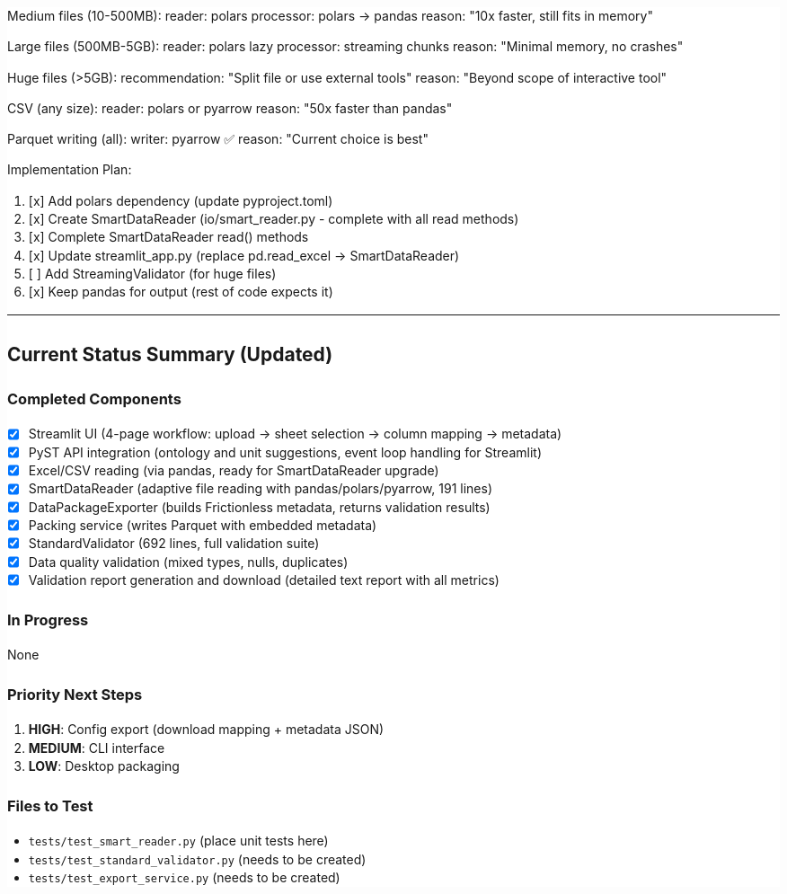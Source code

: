   Medium files (10-500MB):
    reader: polars
    processor: polars → pandas
    reason: "10x faster, still fits in memory"

  Large files (500MB-5GB):
    reader: polars lazy
    processor: streaming chunks
    reason: "Minimal memory, no crashes"

  Huge files (>5GB):
    recommendation: "Split file or use external tools"
    reason: "Beyond scope of interactive tool"

  CSV (any size):
    reader: polars or pyarrow
    reason: "50x faster than pandas"

  Parquet writing (all):
    writer: pyarrow ✅
    reason: "Current choice is best"

  Implementation Plan:

  1. [x] Add polars dependency (update pyproject.toml)
  2. [x] Create SmartDataReader (io/smart_reader.py - complete with all read methods)
  3. [x] Complete SmartDataReader read() methods
  4. [x] Update streamlit_app.py (replace pd.read_excel → SmartDataReader)
  5. [ ] Add StreamingValidator (for huge files)
  6. [x] Keep pandas for output (rest of code expects it)

---

## Current Status Summary (Updated)

### Completed Components
- [x] Streamlit UI (4-page workflow: upload → sheet selection → column mapping → metadata)
- [x] PyST API integration (ontology and unit suggestions, event loop handling for Streamlit)
- [x] Excel/CSV reading (via pandas, ready for SmartDataReader upgrade)
- [x] SmartDataReader (adaptive file reading with pandas/polars/pyarrow, 191 lines)
- [x] DataPackageExporter (builds Frictionless metadata, returns validation results)
- [x] Packing service (writes Parquet with embedded metadata)
- [x] StandardValidator (692 lines, full validation suite)
- [x] Data quality validation (mixed types, nulls, duplicates)
- [x] Validation report generation and download (detailed text report with all metrics)

### In Progress
None

### Priority Next Steps
1. **HIGH**: Config export (download mapping + metadata JSON)
2. **MEDIUM**: CLI interface
3. **LOW**: Desktop packaging

### Files to Test
- `tests/test_smart_reader.py` (place unit tests here)
- `tests/test_standard_validator.py` (needs to be created)
- `tests/test_export_service.py` (needs to be created)
